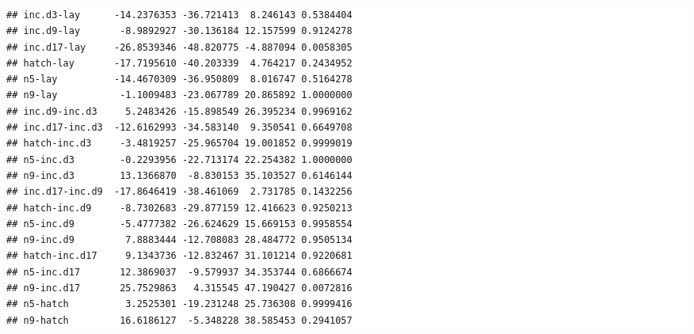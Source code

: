     ## inc.d3-lay      -14.2376353 -36.721413  8.246143 0.5384404
    ## inc.d9-lay       -8.9892927 -30.136184 12.157599 0.9124278
    ## inc.d17-lay     -26.8539346 -48.820775 -4.887094 0.0058305
    ## hatch-lay       -17.7195610 -40.203339  4.764217 0.2434952
    ## n5-lay          -14.4670309 -36.950809  8.016747 0.5164278
    ## n9-lay           -1.1009483 -23.067789 20.865892 1.0000000
    ## inc.d9-inc.d3     5.2483426 -15.898549 26.395234 0.9969162
    ## inc.d17-inc.d3  -12.6162993 -34.583140  9.350541 0.6649708
    ## hatch-inc.d3     -3.4819257 -25.965704 19.001852 0.9999019
    ## n5-inc.d3        -0.2293956 -22.713174 22.254382 1.0000000
    ## n9-inc.d3        13.1366870  -8.830153 35.103527 0.6146144
    ## inc.d17-inc.d9  -17.8646419 -38.461069  2.731785 0.1432256
    ## hatch-inc.d9     -8.7302683 -29.877159 12.416623 0.9250213
    ## n5-inc.d9        -5.4777382 -26.624629 15.669153 0.9958554
    ## n9-inc.d9         7.8883444 -12.708083 28.484772 0.9505134
    ## hatch-inc.d17     9.1343736 -12.832467 31.101214 0.9220681
    ## n5-inc.d17       12.3869037  -9.579937 34.353744 0.6866674
    ## n9-inc.d17       25.7529863   4.315545 47.190427 0.0072816
    ## n5-hatch          3.2525301 -19.231248 25.736308 0.9999416
    ## n9-hatch         16.6186127  -5.348228 38.585453 0.2941057